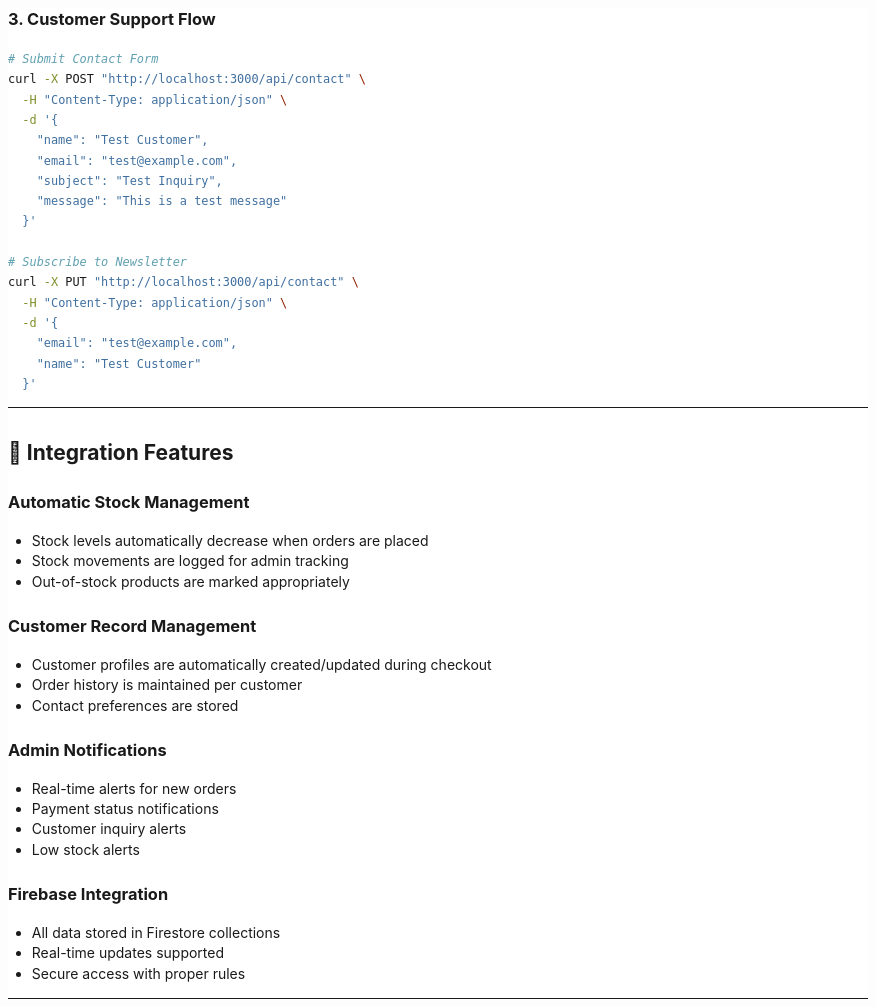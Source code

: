 ### 3. Customer Support Flow

```bash
# Submit Contact Form
curl -X POST "http://localhost:3000/api/contact" \
  -H "Content-Type: application/json" \
  -d '{
    "name": "Test Customer",
    "email": "test@example.com",
    "subject": "Test Inquiry",
    "message": "This is a test message"
  }'

# Subscribe to Newsletter
curl -X PUT "http://localhost:3000/api/contact" \
  -H "Content-Type: application/json" \
  -d '{
    "email": "test@example.com",
    "name": "Test Customer"
  }'
```

---

## 🔧 Integration Features

### Automatic Stock Management

- Stock levels automatically decrease when orders are placed
- Stock movements are logged for admin tracking
- Out-of-stock products are marked appropriately

### Customer Record Management

- Customer profiles are automatically created/updated during checkout
- Order history is maintained per customer
- Contact preferences are stored

### Admin Notifications

- Real-time alerts for new orders
- Payment status notifications
- Customer inquiry alerts
- Low stock alerts

### Firebase Integration

- All data stored in Firestore collections
- Real-time updates supported
- Secure access with proper rules

---
